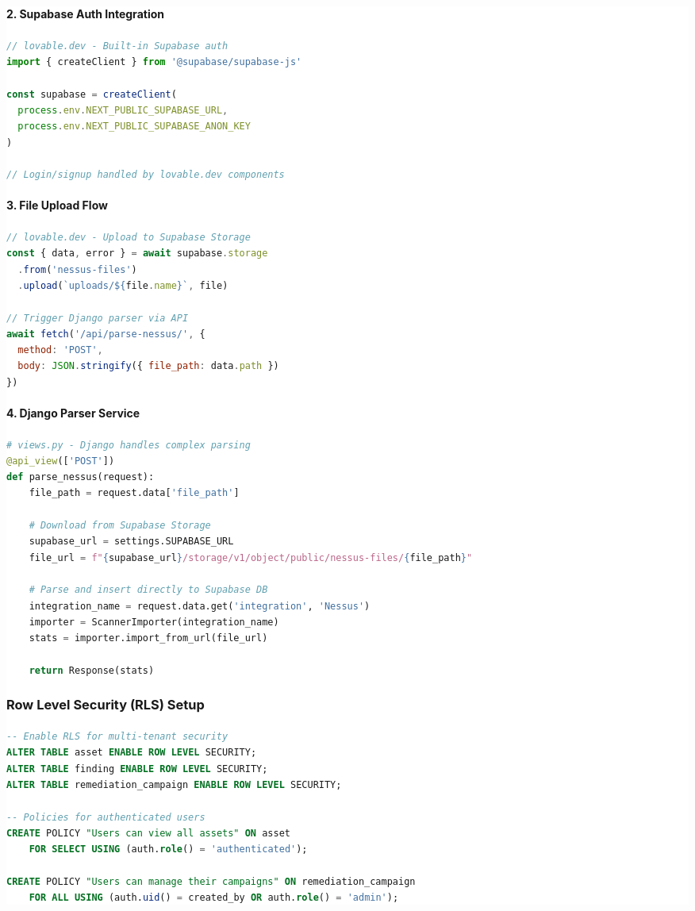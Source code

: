 #### 2. Supabase Auth Integration
```javascript
// lovable.dev - Built-in Supabase auth
import { createClient } from '@supabase/supabase-js'

const supabase = createClient(
  process.env.NEXT_PUBLIC_SUPABASE_URL,
  process.env.NEXT_PUBLIC_SUPABASE_ANON_KEY
)

// Login/signup handled by lovable.dev components
```

#### 3. File Upload Flow
```javascript
// lovable.dev - Upload to Supabase Storage
const { data, error } = await supabase.storage
  .from('nessus-files')
  .upload(`uploads/${file.name}`, file)

// Trigger Django parser via API
await fetch('/api/parse-nessus/', {
  method: 'POST',
  body: JSON.stringify({ file_path: data.path })
})
```

#### 4. Django Parser Service
```python
# views.py - Django handles complex parsing
@api_view(['POST'])
def parse_nessus(request):
    file_path = request.data['file_path']
    
    # Download from Supabase Storage
    supabase_url = settings.SUPABASE_URL
    file_url = f"{supabase_url}/storage/v1/object/public/nessus-files/{file_path}"
    
    # Parse and insert directly to Supabase DB
    integration_name = request.data.get('integration', 'Nessus')
    importer = ScannerImporter(integration_name)
    stats = importer.import_from_url(file_url)
    
    return Response(stats)
```

### Row Level Security (RLS) Setup
```sql
-- Enable RLS for multi-tenant security
ALTER TABLE asset ENABLE ROW LEVEL SECURITY;
ALTER TABLE finding ENABLE ROW LEVEL SECURITY;
ALTER TABLE remediation_campaign ENABLE ROW LEVEL SECURITY;

-- Policies for authenticated users
CREATE POLICY "Users can view all assets" ON asset
    FOR SELECT USING (auth.role() = 'authenticated');

CREATE POLICY "Users can manage their campaigns" ON remediation_campaign
    FOR ALL USING (auth.uid() = created_by OR auth.role() = 'admin');
```
